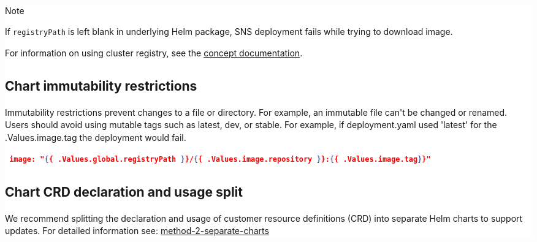 > [!NOTE]
> If `registryPath` is left blank in underlying Helm package, SNS deployment fails while trying to download image.

For information on using cluster registry, see the [concept documentation](get-started-with-cluster-registry.md).

## Chart immutability restrictions

Immutability restrictions prevent changes to a file or directory. For example, an immutable file can't be changed or renamed. Users should avoid using mutable tags such as latest, dev, or stable. For example, if deployment.yaml used 'latest' for the .Values.image.tag the deployment would fail.

```json
 image: "{{ .Values.global.registryPath }}/{{ .Values.image.repository }}:{{ .Values.image.tag}}"
```

## Chart CRD declaration and usage split

We recommend splitting the declaration and usage of customer resource definitions (CRD) into separate Helm charts to support updates. For detailed information see: [method-2-separate-charts](https://helm.sh/docs/chart_best_practices/custom_resource_definitions/#method-2-separate-charts)
